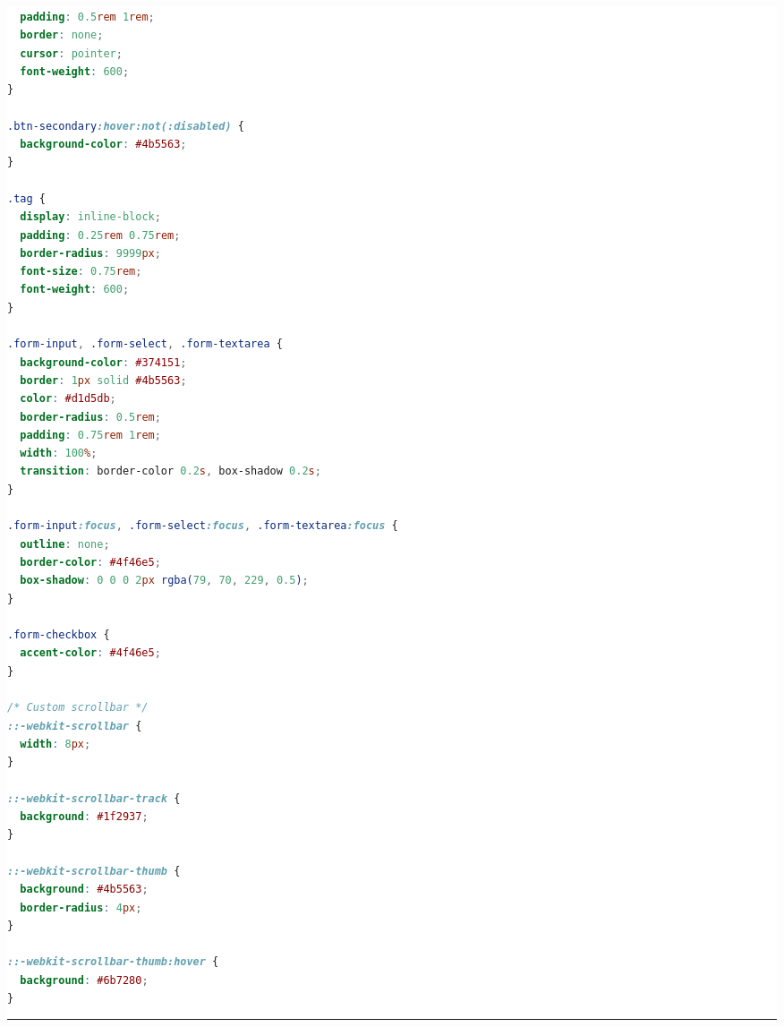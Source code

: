 ```scss
  padding: 0.5rem 1rem;
  border: none;
  cursor: pointer;
  font-weight: 600;
}

.btn-secondary:hover:not(:disabled) {
  background-color: #4b5563;
}

.tag {
  display: inline-block;
  padding: 0.25rem 0.75rem;
  border-radius: 9999px;
  font-size: 0.75rem;
  font-weight: 600;
}

.form-input, .form-select, .form-textarea {
  background-color: #374151;
  border: 1px solid #4b5563;
  color: #d1d5db;
  border-radius: 0.5rem;
  padding: 0.75rem 1rem;
  width: 100%;
  transition: border-color 0.2s, box-shadow 0.2s;
}

.form-input:focus, .form-select:focus, .form-textarea:focus {
  outline: none;
  border-color: #4f46e5;
  box-shadow: 0 0 0 2px rgba(79, 70, 229, 0.5);
}

.form-checkbox {
  accent-color: #4f46e5;
}

/* Custom scrollbar */
::-webkit-scrollbar {
  width: 8px;
}

::-webkit-scrollbar-track {
  background: #1f2937;
}

::-webkit-scrollbar-thumb {
  background: #4b5563;
  border-radius: 4px;
}

::-webkit-scrollbar-thumb:hover {
  background: #6b7280;
}
```

---